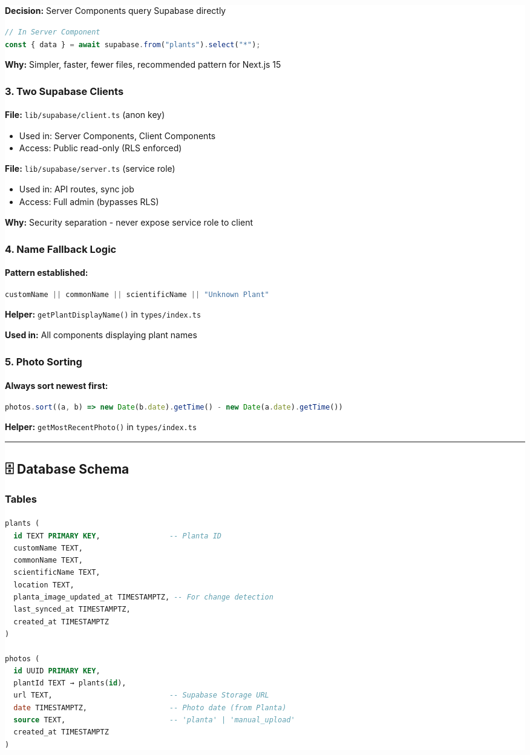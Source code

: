 **Decision:** Server Components query Supabase directly

```typescript
// In Server Component
const { data } = await supabase.from("plants").select("*");
```

**Why:** Simpler, faster, fewer files, recommended pattern for Next.js 15

### 3. Two Supabase Clients

**File:** `lib/supabase/client.ts` (anon key)
- Used in: Server Components, Client Components
- Access: Public read-only (RLS enforced)

**File:** `lib/supabase/server.ts` (service role)
- Used in: API routes, sync job
- Access: Full admin (bypasses RLS)

**Why:** Security separation - never expose service role to client

### 4. Name Fallback Logic

**Pattern established:**
```typescript
customName || commonName || scientificName || "Unknown Plant"
```

**Helper:** `getPlantDisplayName()` in `types/index.ts`

**Used in:** All components displaying plant names

### 5. Photo Sorting

**Always sort newest first:**
```typescript
photos.sort((a, b) => new Date(b.date).getTime() - new Date(a.date).getTime())
```

**Helper:** `getMostRecentPhoto()` in `types/index.ts`

---

## 🗄️ Database Schema

### Tables

```sql
plants (
  id TEXT PRIMARY KEY,                -- Planta ID
  customName TEXT,
  commonName TEXT,
  scientificName TEXT,
  location TEXT,
  planta_image_updated_at TIMESTAMPTZ, -- For change detection
  last_synced_at TIMESTAMPTZ,
  created_at TIMESTAMPTZ
)

photos (
  id UUID PRIMARY KEY,
  plantId TEXT → plants(id),
  url TEXT,                           -- Supabase Storage URL
  date TIMESTAMPTZ,                   -- Photo date (from Planta)
  source TEXT,                        -- 'planta' | 'manual_upload'
  created_at TIMESTAMPTZ
)

```